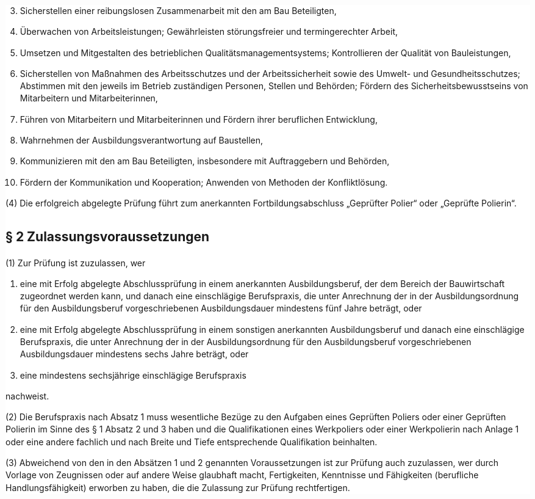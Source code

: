 
3.  Sicherstellen einer reibungslosen Zusammenarbeit mit den am Bau Beteiligten,


4.  Überwachen von Arbeitsleistungen; Gewährleisten störungsfreier und termingerechter Arbeit,


5.  Umsetzen und Mitgestalten des betrieblichen Qualitätsmanagementsystems; Kontrollieren der Qualität von Bauleistungen,


6.  Sicherstellen von Maßnahmen des Arbeitsschutzes und der Arbeitssicherheit sowie des Umwelt- und Gesundheitsschutzes; Abstimmen mit den jeweils im Betrieb zuständigen Personen, Stellen und Behörden; Fördern des Sicherheitsbewusstseins von Mitarbeitern und Mitarbeiterinnen,


7.  Führen von Mitarbeitern und Mitarbeiterinnen und Fördern ihrer beruflichen Entwicklung,


8.  Wahrnehmen der Ausbildungsverantwortung auf Baustellen,


9.  Kommunizieren mit den am Bau Beteiligten, insbesondere mit Auftraggebern und Behörden,


10. Fördern der Kommunikation und Kooperation; Anwenden von Methoden der Konfliktlösung.




(4) Die erfolgreich abgelegte Prüfung führt zum anerkannten Fortbildungsabschluss „Geprüfter Polier“ oder „Geprüfte Polierin“.


## § 2 Zulassungsvoraussetzungen

(1) Zur Prüfung ist zuzulassen, wer

1.  eine mit Erfolg abgelegte Abschlussprüfung in einem anerkannten Ausbildungsberuf, der dem Bereich der Bauwirtschaft zugeordnet werden kann, und danach eine einschlägige Berufspraxis, die unter Anrechnung der in der Ausbildungsordnung für den Ausbildungsberuf vorgeschriebenen Ausbildungsdauer mindestens fünf Jahre beträgt, oder


2.  eine mit Erfolg abgelegte Abschlussprüfung in einem sonstigen anerkannten Ausbildungsberuf und danach eine einschlägige Berufspraxis, die unter Anrechnung der in der Ausbildungsordnung für den Ausbildungsberuf vorgeschriebenen Ausbildungsdauer mindestens sechs Jahre beträgt, oder


3.  eine mindestens sechsjährige einschlägige Berufspraxis



nachweist.

(2) Die Berufspraxis nach Absatz 1 muss wesentliche Bezüge zu den Aufgaben eines Geprüften Poliers oder einer Geprüften Polierin im Sinne des § 1 Absatz 2 und 3 haben und die Qualifikationen eines Werkpoliers oder einer Werkpolierin nach Anlage 1 oder eine andere fachlich und nach Breite und Tiefe entsprechende Qualifikation beinhalten.

(3) Abweichend von den in den Absätzen 1 und 2 genannten Voraussetzungen ist zur Prüfung auch zuzulassen, wer durch Vorlage von Zeugnissen oder auf andere Weise glaubhaft macht, Fertigkeiten, Kenntnisse und Fähigkeiten (berufliche Handlungsfähigkeit) erworben zu haben, die die Zulassung zur Prüfung rechtfertigen.
